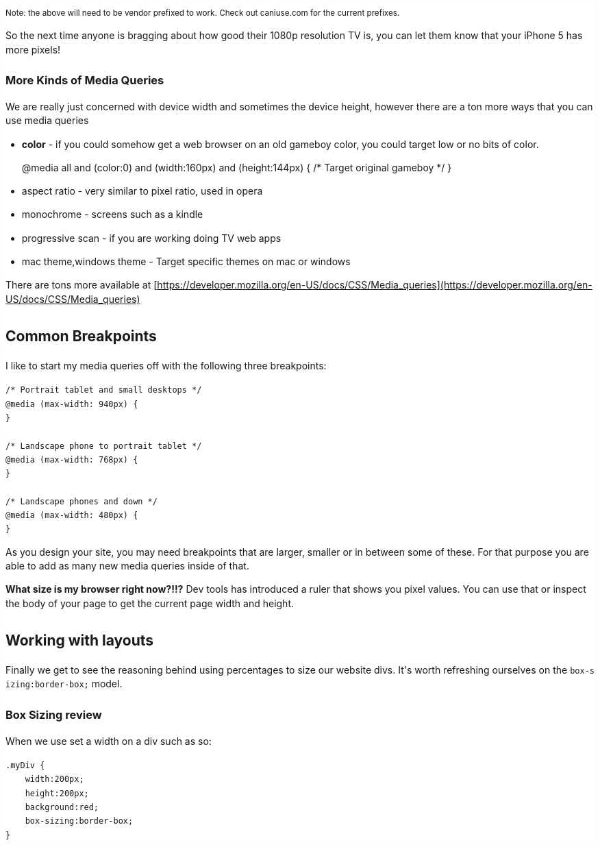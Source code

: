<small>Note: the above will need to be vendor prefixed to work. Check out caniuse.com for the current prefixes.</small>

So the next time anyone is bragging about how good their 1080p resolution TV is, you can let them know that your iPhone 5 has more pixels!

### More Kinds of Media Queries
We are really just concerned with device width and sometimes the device height, however there are a ton more ways that you can use media queries

* **color** - if you could somehow get a web browser on an old gameboy color, you could target low or no bits of color.

	@media all and (color:0) and (width:160px) and (height:144px) { /* Target original gameboy */  }

* aspect ratio - very similar to pixel ratio, used in opera
* monochrome - screens such as a kindle
* progressive scan - if you are working doing TV web apps
* mac theme,windows theme - Target specific themes on mac or windows

There are tons more available at [https://developer.mozilla.org/en-US/docs/CSS/Media_queries](https://developer.mozilla.org/en-US/docs/CSS/Media_queries)

## Common Breakpoints

I like to start my media queries off with the following three breakpoints:

	/* Portrait tablet and small desktops */
	@media (max-width: 940px) {
	}

	/* Landscape phone to portrait tablet */
	@media (max-width: 768px) {
	}

	/* Landscape phones and down */
	@media (max-width: 480px) {
	}

As you design your site, you may need breakpoints that are larger, smaller or in between some of these. For that purpose you are able to add as many new media queries inside of that.

**What size is my browser right now?!!?**
Dev tools has introduced a ruler that shows you pixel values. You can use that or inspect the body of your page to get the current page width and height.

## Working with layouts
Finally we get to see the reasoning behind using percentages to size our website divs. It's worth refreshing ourselves on the `box-sizing:border-box;` model.


### Box Sizing review
When we use set a width on a div such as so:

	.myDiv {
		width:200px;
		height:200px;
		background:red;
		box-sizing:border-box;
	}

